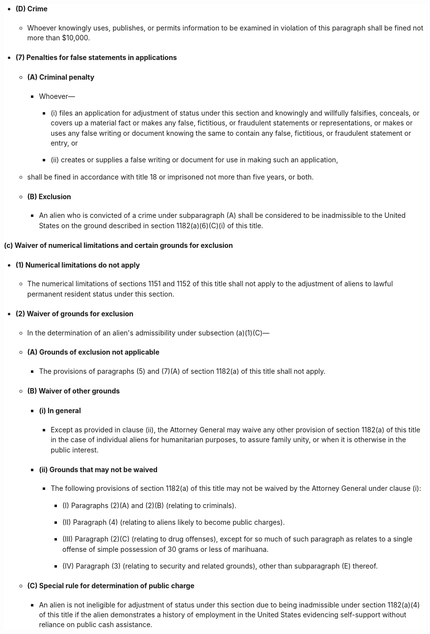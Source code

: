   * #### (D) Crime
    * Whoever knowingly uses, publishes, or permits information to be examined in violation of this paragraph shall be fined not more than $10,000.

* #### (7) Penalties for false statements in applications
  * #### (A) Criminal penalty
    * Whoever—

      * (i) files an application for adjustment of status under this section and knowingly and willfully falsifies, conceals, or covers up a material fact or makes any false, fictitious, or fraudulent statements or representations, or makes or uses any false writing or document knowing the same to contain any false, fictitious, or fraudulent statement or entry, or

      * (ii) creates or supplies a false writing or document for use in making such an application,


  * shall be fined in accordance with title 18 or imprisoned not more than five years, or both.

  * #### (B) Exclusion
    * An alien who is convicted of a crime under subparagraph (A) shall be considered to be inadmissible to the United States on the ground described in section 1182(a)(6)(C)(i) of this title.

#### (c) Waiver of numerical limitations and certain grounds for exclusion
* #### (1) Numerical limitations do not apply
  * The numerical limitations of sections 1151 and 1152 of this title shall not apply to the adjustment of aliens to lawful permanent resident status under this section.

* #### (2) Waiver of grounds for exclusion
  * In the determination of an alien's admissibility under subsection (a)(1)(C)—

  * #### (A) Grounds of exclusion not applicable
    * The provisions of paragraphs (5) and (7)(A) of section 1182(a) of this title shall not apply.

  * #### (B) Waiver of other grounds
    * #### (i) In general
      * Except as provided in clause (ii), the Attorney General may waive any other provision of section 1182(a) of this title in the case of individual aliens for humanitarian purposes, to assure family unity, or when it is otherwise in the public interest.

    * #### (ii) Grounds that may not be waived
      * The following provisions of section 1182(a) of this title may not be waived by the Attorney General under clause (i):

        * (I) Paragraphs (2)(A) and (2)(B) (relating to criminals).

        * (II) Paragraph (4) (relating to aliens likely to become public charges).

        * (III) Paragraph (2)(C) (relating to drug offenses), except for so much of such paragraph as relates to a single offense of simple possession of 30 grams or less of marihuana.

        * (IV) Paragraph (3) (relating to security and related grounds), other than subparagraph (E) thereof.

  * #### (C) Special rule for determination of public charge
    * An alien is not ineligible for adjustment of status under this section due to being inadmissible under section 1182(a)(4) of this title if the alien demonstrates a history of employment in the United States evidencing self-support without reliance on public cash assistance.
